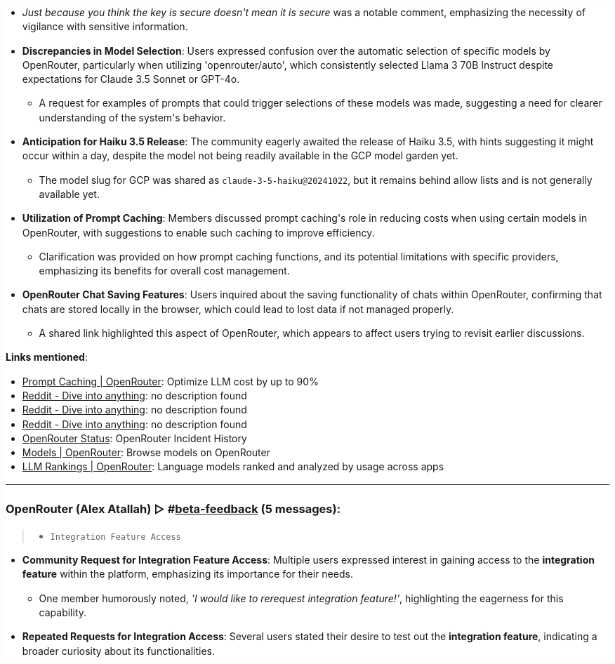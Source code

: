   - *Just because you think the key is secure doesn't mean it is secure* was a notable comment, emphasizing the necessity of vigilance with sensitive information.
- **Discrepancies in Model Selection**: Users expressed confusion over the automatic selection of specific models by OpenRouter, particularly when utilizing 'openrouter/auto', which consistently selected Llama 3 70B Instruct despite expectations for Claude 3.5 Sonnet or GPT-4o.
  
  - A request for examples of prompts that could trigger selections of these models was made, suggesting a need for clearer understanding of the system's behavior.
- **Anticipation for Haiku 3.5 Release**: The community eagerly awaited the release of Haiku 3.5, with hints suggesting it might occur within a day, despite the model not being readily available in the GCP model garden yet.
  
  - The model slug for GCP was shared as `claude-3-5-haiku@20241022`, but it remains behind allow lists and is not generally available yet.
- **Utilization of Prompt Caching**: Members discussed prompt caching's role in reducing costs when using certain models in OpenRouter, with suggestions to enable such caching to improve efficiency.
  
  - Clarification was provided on how prompt caching functions, and its potential limitations with specific providers, emphasizing its benefits for overall cost management.
- **OpenRouter Chat Saving Features**: Users inquired about the saving functionality of chats within OpenRouter, confirming that chats are stored locally in the browser, which could lead to lost data if not managed properly.
  
  - A shared link highlighted this aspect of OpenRouter, which appears to affect users trying to revisit earlier discussions.

**Links mentioned**:

- [Prompt Caching | OpenRouter](https://openrouter.ai/docs/prompt-caching): Optimize LLM cost by up to 90%
- [Reddit - Dive into anything](https://www.reddit.com/r/ClaudeAI/comments/1gfuahg/cant_even_fathom_whats_in_the_36_sonnet_training): no description found
- [Reddit - Dive into anything](https://www.reddit.com/r/ClaudeAI/comments/1gflwc4/this_seems_to_be_a_new_feature_maybe_it_will_stop): no description found
- [Reddit - Dive into anything](https://www.reddit.com/r/ClaudeAI/comments/1gflwc4/this_seems_to_be_a_new_feature_maybe_it_will_stop/): no description found
- [OpenRouter Status](https://status.openrouter.ai/): OpenRouter Incident History
- [Models | OpenRouter](https://openrouter.ai/models): Browse models on OpenRouter
- [LLM Rankings | OpenRouter](https://openrouter.ai/rankings): Language models ranked and analyzed by usage across apps

---

### **OpenRouter (Alex Atallah) ▷ #**[**beta-feedback**](https://discord.com/channels/1091220969173028894/1277894087755829278/1300906527833718826) (5 messages):

> - `Integration Feature Access`

- **Community Request for Integration Feature Access**: Multiple users expressed interest in gaining access to the **integration feature** within the platform, emphasizing its importance for their needs.
  
  - One member humorously noted, *'I would like to rerequest integration feature!'*, highlighting the eagerness for this capability.
- **Repeated Requests for Integration Access**: Several users stated their desire to test out the **integration feature**, indicating a broader curiosity about its functionalities.
  